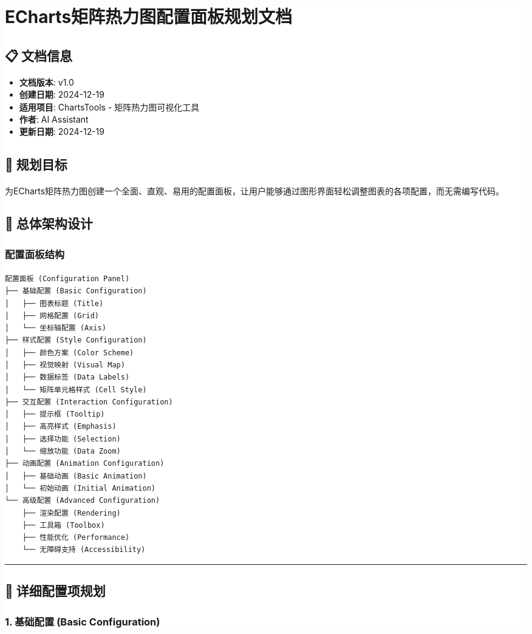 # ECharts矩阵热力图配置面板规划文档

## 📋 文档信息
- **文档版本**: v1.0
- **创建日期**: 2024-12-19
- **适用项目**: ChartsTools - 矩阵热力图可视化工具
- **作者**: AI Assistant
- **更新日期**: 2024-12-19

## 🎯 规划目标
为ECharts矩阵热力图创建一个全面、直观、易用的配置面板，让用户能够通过图形界面轻松调整图表的各项配置，而无需编写代码。

## 📐 总体架构设计

### 配置面板结构
```
配置面板 (Configuration Panel)
├── 基础配置 (Basic Configuration)
│   ├── 图表标题 (Title)
│   ├── 网格配置 (Grid)
│   └── 坐标轴配置 (Axis)
├── 样式配置 (Style Configuration)
│   ├── 颜色方案 (Color Scheme)
│   ├── 视觉映射 (Visual Map)
│   ├── 数据标签 (Data Labels)
│   └── 矩阵单元格样式 (Cell Style)
├── 交互配置 (Interaction Configuration)
│   ├── 提示框 (Tooltip)
│   ├── 高亮样式 (Emphasis)
│   ├── 选择功能 (Selection)
│   └── 缩放功能 (Data Zoom)
├── 动画配置 (Animation Configuration)
│   ├── 基础动画 (Basic Animation)
│   └── 初始动画 (Initial Animation)
└── 高级配置 (Advanced Configuration)
    ├── 渲染配置 (Rendering)
    ├── 工具箱 (Toolbox)
    ├── 性能优化 (Performance)
    └── 无障碍支持 (Accessibility)
```

---

## 🔧 详细配置项规划

### 1. 基础配置 (Basic Configuration)
